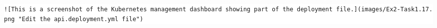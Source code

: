     ![This is a screenshot of the Kubernetes management dashboard showing part of the deployment file.](images/Ex2-Task1.17.png "Edit the api.deployment.yml file")
